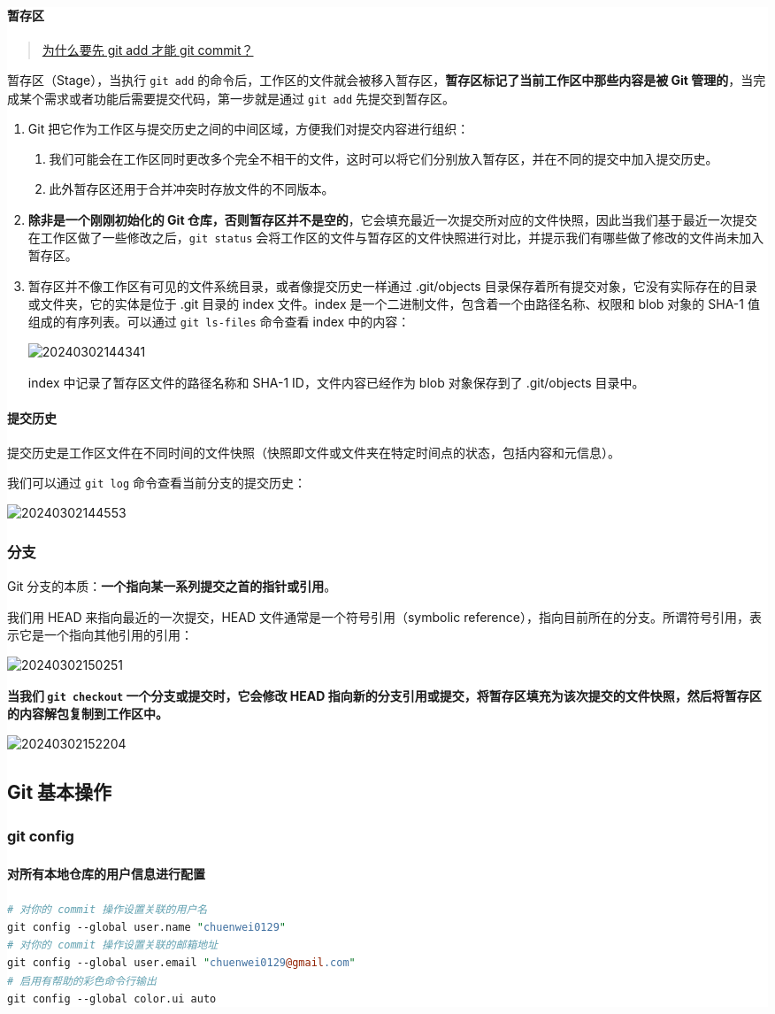#### 暂存区

> [为什么要先 git add 才能 git commit？](https://www.zhihu.com/question/19946553)

暂存区（Stage），当执行 `git add` 的命令后，工作区的文件就会被移入暂存区，**暂存区标记了当前工作区中那些内容是被 Git 管理的**，当完成某个需求或者功能后需要提交代码，第一步就是通过 `git add` 先提交到暂存区。

  1. Git 把它作为工作区与提交历史之间的中间区域，方便我们对提交内容进行组织：
     1. 我们可能会在工作区同时更改多个完全不相干的文件，这时可以将它们分别放入暂存区，并在不同的提交中加入提交历史。

     2. 此外暂存区还用于合并冲突时存放文件的不同版本。

  2. **除非是一个刚刚初始化的 Git 仓库，否则暂存区并不是空的**，它会填充最近一次提交所对应的文件快照，因此当我们基于最近一次提交在工作区做了一些修改之后，`git status` 会将工作区的文件与暂存区的文件快照进行对比，并提示我们有哪些做了修改的文件尚未加入暂存区。

  3. 暂存区并不像工作区有可见的文件系统目录，或者像提交历史一样通过 .git/objects 目录保存着所有提交对象，它没有实际存在的目录或文件夹，它的实体是位于 .git 目录的 index 文件。index 是一个二进制文件，包含着一个由路径名称、权限和 blob 对象的 SHA-1 值组成的有序列表。可以通过 `git ls-files` 命令查看 index 中的内容：

     ![20240302144341](https://raw.githubusercontent.com/chuenwei0129/my-picgo-repo/master/me/20240302144341.png)

     index 中记录了暂存区文件的路径名称和 SHA-1 ID，文件内容已经作为 blob 对象保存到了 .git/objects 目录中。

#### 提交历史

提交历史是工作区文件在不同时间的文件快照（快照即文件或文件夹在特定时间点的状态，包括内容和元信息）。

我们可以通过 `git log` 命令查看当前分支的提交历史：

![20240302144553](https://raw.githubusercontent.com/chuenwei0129/my-picgo-repo/master/me/20240302144553.png)

### 分支

Git 分支的本质：**一个指向某一系列提交之首的指针或引用**。

我们用 HEAD 来指向最近的一次提交，HEAD 文件通常是一个符号引用（symbolic reference），指向目前所在的分支。所谓符号引用，表示它是一个指向其他引用的引用：

![20240302150251](https://raw.githubusercontent.com/chuenwei0129/my-picgo-repo/master/me/20240302150251.png)

**当我们 `git checkout` 一个分支或提交时，它会修改 HEAD 指向新的分支引用或提交，将暂存区填充为该次提交的文件快照，然后将暂存区的内容解包复制到工作区中。**

![20240302152204](https://raw.githubusercontent.com/chuenwei0129/my-picgo-repo/master/me/20240302152204.png)

## Git 基本操作

### git config

#### 对所有本地仓库的用户信息进行配置

```perl
# 对你的 commit 操作设置关联的用户名
git config --global user.name "chuenwei0129"
# 对你的 commit 操作设置关联的邮箱地址
git config --global user.email "chuenwei0129@gmail.com"
# 启用有帮助的彩色命令行输出
git config --global color.ui auto
```
